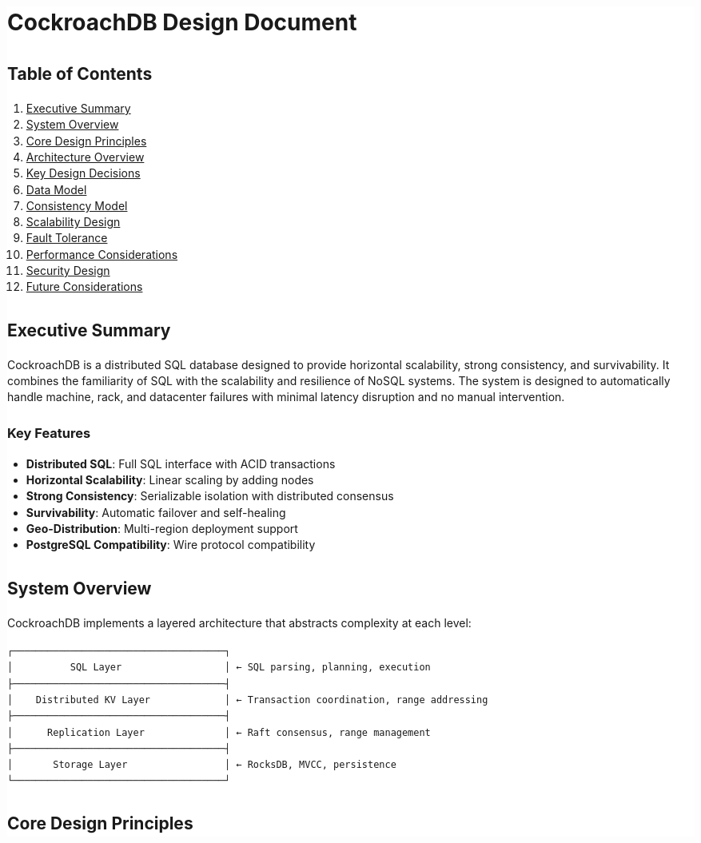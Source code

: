 # CockroachDB Design Document

## Table of Contents
1. [Executive Summary](#executive-summary)
2. [System Overview](#system-overview)
3. [Core Design Principles](#core-design-principles)
4. [Architecture Overview](#architecture-overview)
5. [Key Design Decisions](#key-design-decisions)
6. [Data Model](#data-model)
7. [Consistency Model](#consistency-model)
8. [Scalability Design](#scalability-design)
9. [Fault Tolerance](#fault-tolerance)
10. [Performance Considerations](#performance-considerations)
11. [Security Design](#security-design)
12. [Future Considerations](#future-considerations)

## Executive Summary

CockroachDB is a distributed SQL database designed to provide horizontal scalability, strong consistency, and survivability. It combines the familiarity of SQL with the scalability and resilience of NoSQL systems. The system is designed to automatically handle machine, rack, and datacenter failures with minimal latency disruption and no manual intervention.

### Key Features
- **Distributed SQL**: Full SQL interface with ACID transactions
- **Horizontal Scalability**: Linear scaling by adding nodes
- **Strong Consistency**: Serializable isolation with distributed consensus
- **Survivability**: Automatic failover and self-healing
- **Geo-Distribution**: Multi-region deployment support
- **PostgreSQL Compatibility**: Wire protocol compatibility

## System Overview

CockroachDB implements a layered architecture that abstracts complexity at each level:

```
┌─────────────────────────────────────┐
│          SQL Layer                  │ ← SQL parsing, planning, execution
├─────────────────────────────────────┤
│    Distributed KV Layer             │ ← Transaction coordination, range addressing
├─────────────────────────────────────┤
│      Replication Layer              │ ← Raft consensus, range management
├─────────────────────────────────────┤
│       Storage Layer                 │ ← RocksDB, MVCC, persistence
└─────────────────────────────────────┘
```

## Core Design Principles
